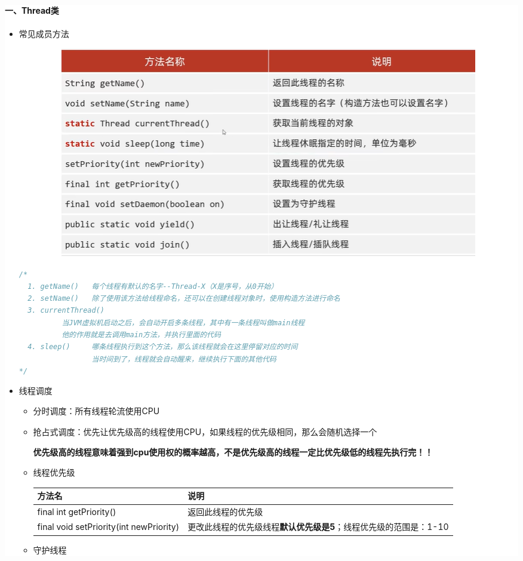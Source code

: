 #### 一、Thread类

+ 常见成员方法

  <div style="text-align:center">
      <img src="images\Thread常用方法.png" alt="数组分配">
  </div>

  ```java
  /*
  	1. getName()   每个线程有默认的名字--Thread-X（X是序号，从0开始）
  	2. setName()   除了使用该方法给线程命名，还可以在创建线程对象时，使用构造方法进行命名
  	3. currentThread()	
  			当JVM虚拟机启动之后，会自动开启多条线程，其中有一条线程叫做main线程
  			他的作用就是去调用main方法，并执行里面的代码	
  	4. sleep()	   哪条线程执行到这个方法，那么该线程就会在这里停留对应的时间
  				   当时间到了，线程就会自动醒来，继续执行下面的其他代码
  */
  ```

+ 线程调度

  + 分时调度：所有线程轮流使用CPU

  + 抢占式调度：优先让优先级高的线程使用CPU，如果线程的优先级相同，那么会随机选择一个

    **优先级高的线程意味着强到cpu使用权的概率越高，不是优先级高的线程一定比优先级低的线程先执行完！！**

  + 线程优先级

    | 方法名                                  | 说明                                                         |
    | --------------------------------------- | ------------------------------------------------------------ |
    | final int getPriority()                 | 返回此线程的优先级                                           |
    | final void setPriority(int newPriority) | 更改此线程的优先级线程**默认优先级是5**；线程优先级的范围是：1-10 |

  + 守护线程
